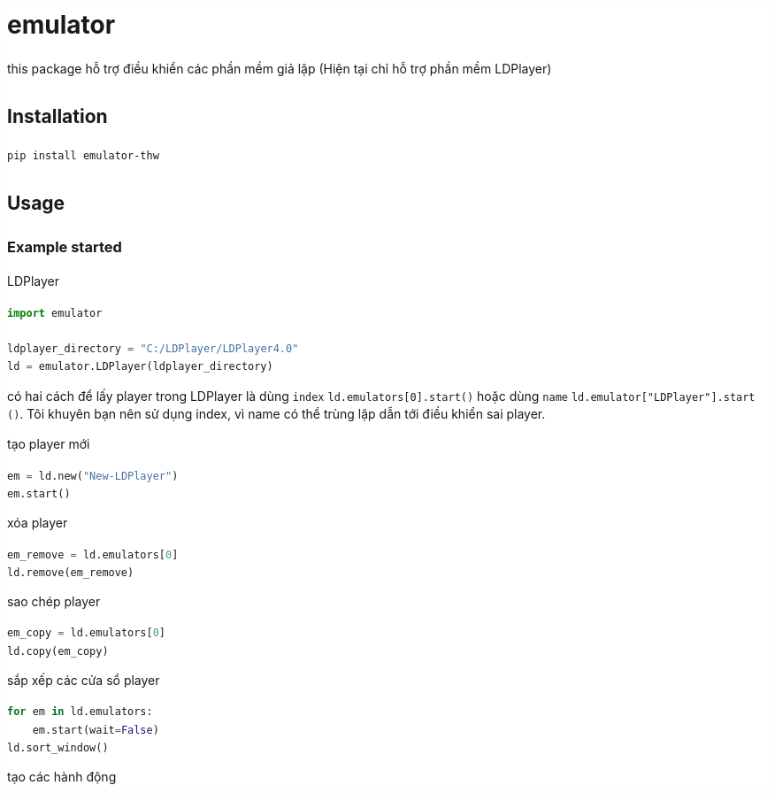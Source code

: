 # emulator

this package hỗ trợ điều khiển các phần mềm giả lập (Hiện tại chỉ hỗ trợ phần mềm LDPlayer)

## Installation

```bash
pip install emulator-thw
```

## Usage

### Example started

LDPlayer

```python
import emulator

ldplayer_directory = "C:/LDPlayer/LDPlayer4.0"
ld = emulator.LDPlayer(ldplayer_directory)
```

có hai cách để lấy player trong LDPlayer là dùng `index` `ld.emulators[0].start()`
hoặc dùng `name` `ld.emulator["LDPlayer"].start()`. Tôi khuyên bạn nên sử dụng index, vì name có thể trùng lặp dẫn tới điều khiển sai player.

tạo player mới

```python
em = ld.new("New-LDPlayer")
em.start()
```

xóa player

```python
em_remove = ld.emulators[0]
ld.remove(em_remove)
```

sao chép player

```python
em_copy = ld.emulators[0]
ld.copy(em_copy)
```

sắp xếp các cửa sổ player

```python
for em in ld.emulators:
    em.start(wait=False)
ld.sort_window()
```

tạo các hành động
